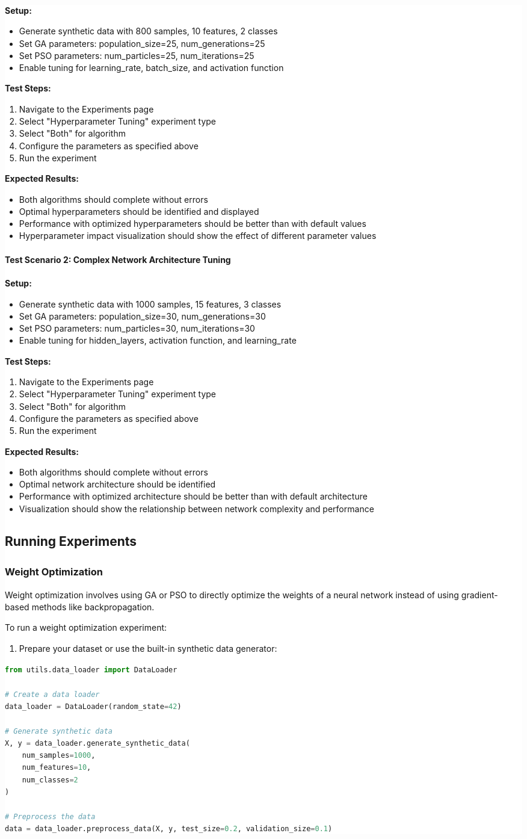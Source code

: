 **Setup:**
- Generate synthetic data with 800 samples, 10 features, 2 classes
- Set GA parameters: population_size=25, num_generations=25
- Set PSO parameters: num_particles=25, num_iterations=25
- Enable tuning for learning_rate, batch_size, and activation function

**Test Steps:**
1. Navigate to the Experiments page
2. Select "Hyperparameter Tuning" experiment type
3. Select "Both" for algorithm
4. Configure the parameters as specified above
5. Run the experiment

**Expected Results:**
- Both algorithms should complete without errors
- Optimal hyperparameters should be identified and displayed
- Performance with optimized hyperparameters should be better than with default values
- Hyperparameter impact visualization should show the effect of different parameter values

#### Test Scenario 2: Complex Network Architecture Tuning

**Setup:**
- Generate synthetic data with 1000 samples, 15 features, 3 classes
- Set GA parameters: population_size=30, num_generations=30
- Set PSO parameters: num_particles=30, num_iterations=30
- Enable tuning for hidden_layers, activation function, and learning_rate

**Test Steps:**
1. Navigate to the Experiments page
2. Select "Hyperparameter Tuning" experiment type
3. Select "Both" for algorithm
4. Configure the parameters as specified above
5. Run the experiment

**Expected Results:**
- Both algorithms should complete without errors
- Optimal network architecture should be identified
- Performance with optimized architecture should be better than with default architecture
- Visualization should show the relationship between network complexity and performance

## Running Experiments

### Weight Optimization

Weight optimization involves using GA or PSO to directly optimize the weights of a neural network instead of using gradient-based methods like backpropagation.

To run a weight optimization experiment:

1. Prepare your dataset or use the built-in synthetic data generator:

```python
from utils.data_loader import DataLoader

# Create a data loader
data_loader = DataLoader(random_state=42)

# Generate synthetic data
X, y = data_loader.generate_synthetic_data(
    num_samples=1000,
    num_features=10,
    num_classes=2
)

# Preprocess the data
data = data_loader.preprocess_data(X, y, test_size=0.2, validation_size=0.1)
```
